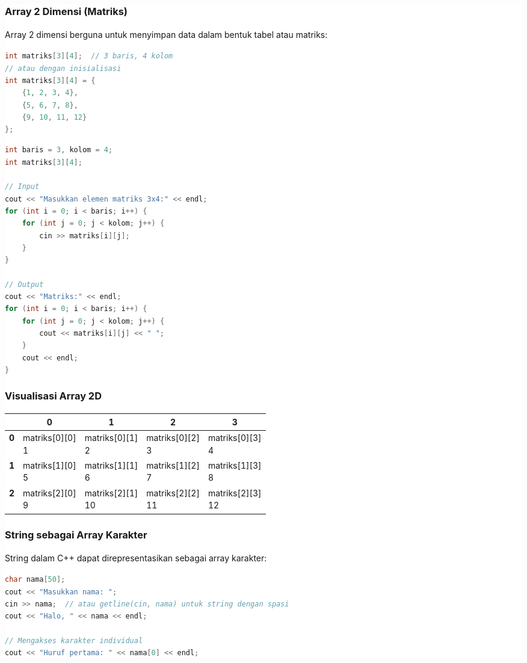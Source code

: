 ### Array 2 Dimensi (Matriks)
Array 2 dimensi berguna untuk menyimpan data dalam bentuk tabel atau matriks:

```cpp title="Deklarasi Array 2D" linenums="1"
int matriks[3][4];  // 3 baris, 4 kolom
// atau dengan inisialisasi
int matriks[3][4] = {
    {1, 2, 3, 4},
    {5, 6, 7, 8},
    {9, 10, 11, 12}
};
```

```cpp title="Input dan Output Array 2D" linenums="1"
int baris = 3, kolom = 4;
int matriks[3][4];

// Input
cout << "Masukkan elemen matriks 3x4:" << endl;
for (int i = 0; i < baris; i++) {
    for (int j = 0; j < kolom; j++) {
        cin >> matriks[i][j];
    }
}

// Output
cout << "Matriks:" << endl;
for (int i = 0; i < baris; i++) {
    for (int j = 0; j < kolom; j++) {
        cout << matriks[i][j] << " ";
    }
    cout << endl;
}
```

### Visualisasi Array 2D
|         | **0**           | **1**           | **2**           | **3**           |
| ------- | --------------- | --------------- | --------------- | --------------- |
| **0**   | matriks[0][0]<br>1  | matriks[0][1]<br>2  | matriks[0][2]<br>3  | matriks[0][3]<br>4  |
| **1**   | matriks[1][0]<br>5  | matriks[1][1]<br>6  | matriks[1][2]<br>7  | matriks[1][3]<br>8  |
| **2**   | matriks[2][0]<br>9  | matriks[2][1]<br>10 | matriks[2][2]<br>11 | matriks[2][3]<br>12 |

### String sebagai Array Karakter
String dalam C++ dapat direpresentasikan sebagai array karakter:

```cpp title="Array Karakter" linenums="1"
char nama[50];
cout << "Masukkan nama: ";
cin >> nama;  // atau getline(cin, nama) untuk string dengan spasi
cout << "Halo, " << nama << endl;

// Mengakses karakter individual
cout << "Huruf pertama: " << nama[0] << endl;
```
